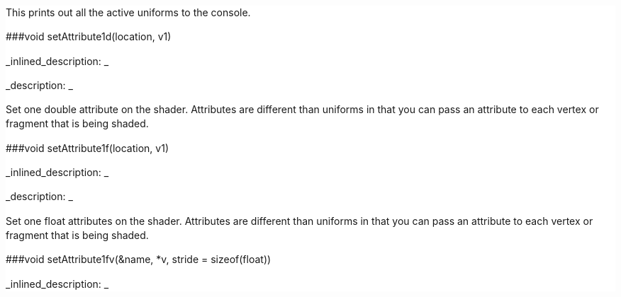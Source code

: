 
This prints out all the active uniforms to the console.









###void setAttribute1d(location, v1)



_inlined_description: _









_description: _


Set one double attribute on the shader.
Attributes are different than uniforms in that you can pass an attribute to each vertex or fragment that is being shaded.









###void setAttribute1f(location, v1)



_inlined_description: _









_description: _


Set one float attributes on the shader.
Attributes are different than uniforms in that you can pass an attribute to each vertex or fragment that is being shaded.









###void setAttribute1fv(&name, *v, stride = sizeof(float))



_inlined_description: _





